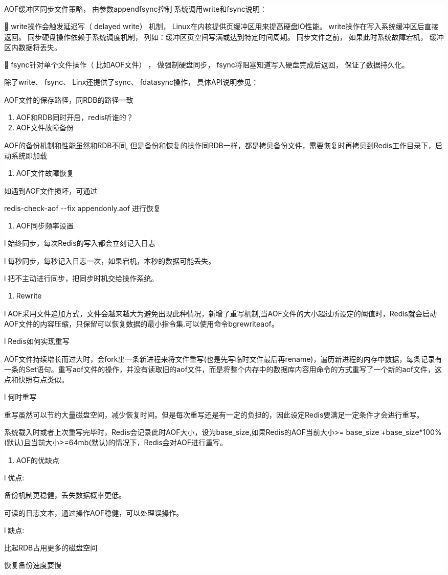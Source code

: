 AOF缓冲区同步文件策略， 由参数appendfsync控制
系统调用write和fsync说明：

 write操作会触发延迟写（ delayed write） 机制， Linux在内核提供页缓冲区用来提高硬盘IO性能。 write操作在写入系统缓冲区后直接返回。 同步硬盘操作依赖于系统调度机制， 列如：缓冲区页空间写满或达到特定时间周期。 同步文件之前， 如果此时系统故障宕机， 缓冲区内数据将丢失。

 fsync针对单个文件操作（ 比如AOF文件） ， 做强制硬盘同步， fsync将阻塞知道写入硬盘完成后返回， 保证了数据持久化。

除了write、 fsync、 Linx还提供了sync、 fdatasync操作， 具体API说明参见：

AOF文件的保存路径，同RDB的路径一致

1. AOF和RDB同时开启，redis听谁的？
2. AOF文件故障备份

AOF的备份机制和性能虽然和RDB不同, 但是备份和恢复的操作同RDB一样，都是拷贝备份文件，需要恢复时再拷贝到Redis工作目录下，启动系统即加载

1. AOF文件故障恢复

如遇到AOF文件损坏，可通过

redis-check-aof --fix appendonly.aof 进行恢复

1. AOF同步频率设置



l 始终同步，每次Redis的写入都会立刻记入日志

l 每秒同步，每秒记入日志一次，如果宕机，本秒的数据可能丢失。

l 把不主动进行同步，把同步时机交给操作系统。

1. Rewrite

l AOF采用文件追加方式，文件会越来越大为避免出现此种情况，新增了重写机制,当AOF文件的大小超过所设定的阈值时，Redis就会启动AOF文件的内容压缩，只保留可以恢复数据的最小指令集.可以使用命令bgrewriteaof。

l Redis如何实现重写

AOF文件持续增长而过大时，会fork出一条新进程来将文件重写(也是先写临时文件最后再rename)，遍历新进程的内存中数据，每条记录有一条的Set语句。重写aof文件的操作，并没有读取旧的aof文件，而是将整个内存中的数据库内容用命令的方式重写了一个新的aof文件，这点和快照有点类似。

l 何时重写

重写虽然可以节约大量磁盘空间，减少恢复时间。但是每次重写还是有一定的负担的，因此设定Redis要满足一定条件才会进行重写。



系统载入时或者上次重写完毕时，Redis会记录此时AOF大小，设为base_size,如果Redis的AOF当前大小>= base_size +base_size*100% (默认)且当前大小>=64mb(默认)的情况下，Redis会对AOF进行重写。

1. AOF的优缺点

l 优点:

备份机制更稳健，丢失数据概率更低。

可读的日志文本，通过操作AOF稳健，可以处理误操作。

l 缺点:

比起RDB占用更多的磁盘空间

恢复备份速度要慢
